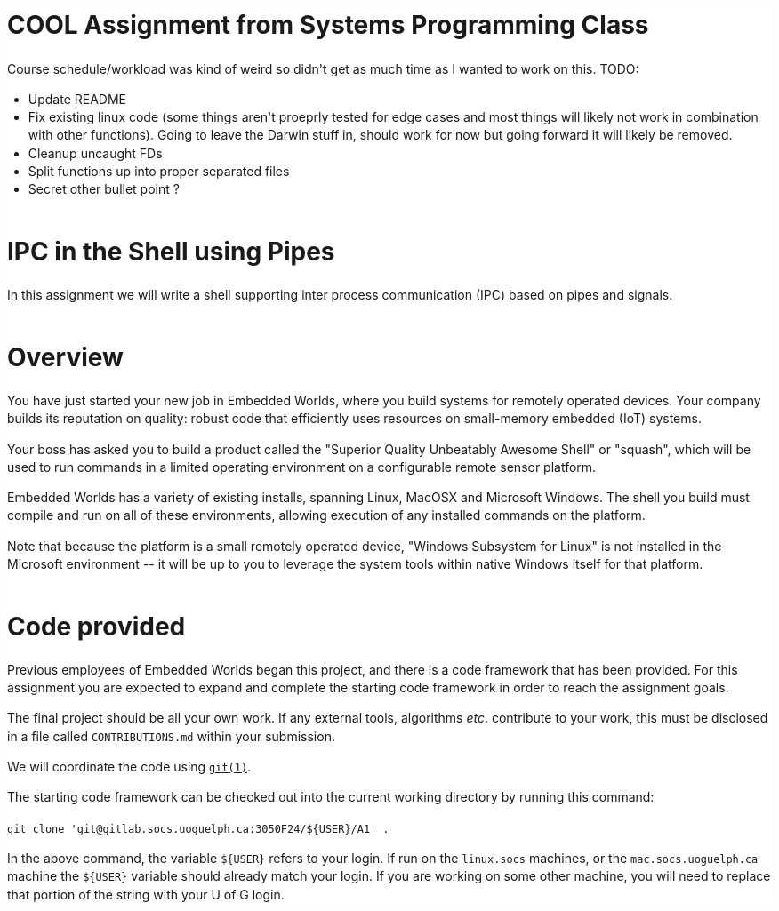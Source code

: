 # COOL Assignment from Systems Programming Class
Course schedule/workload was kind of weird so didn't get as much time as I wanted to work on this.
TODO:
- Update README
- Fix existing linux code (some things aren't proeprly tested for edge cases and most things will likely not work in combination with other functions). Going to leave the Darwin stuff in, should work for now but going forward it will likely be removed.
- Cleanup uncaught FDs
- Split functions up into proper separated files
- Secret other bullet point ?

# IPC in the Shell using Pipes

In this assignment we will write a shell supporting inter process communication (IPC) based on pipes and signals.

# Overview

You have just started your new job in Embedded Worlds, where you build systems for remotely operated devices. Your company builds its reputation on quality: robust code that efficiently uses resources on small-memory embedded (IoT) systems.

Your boss has asked you to build a product called the "Superior Quality Unbeatably Awesome Shell" or "squash", which will be used to run commands in a limited operating environment on a configurable remote sensor platform.

Embedded Worlds has a variety of existing installs, spanning Linux, MacOSX and Microsoft Windows.  The shell you build must compile and run on all of these environments, allowing execution of any installed commands on the platform.

Note that because the platform is a small remotely operated device, "Windows Subsystem for Linux" is not installed in the Microsoft environment -- it will be up to you to leverage the system tools within native Windows itself for that platform.

# Code provided

Previous employees of Embedded Worlds began this project, and there is a code framework that has been provided.  For this assignment you are expected to expand and complete the starting code framework in order to reach the assignment goals.

The final project should be all your own work.  If any external tools, algorithms *etc*. contribute to your work, this must be disclosed in a file called `CONTRIBUTIONS.md` within your submission.

We will coordinate the code using [`git(1)`](https://man7.org/linux/man-pages/man1/git.1.html).

The starting code framework can be checked out into the current working directory by running this command:

	git clone 'git@gitlab.socs.uoguelph.ca:3050F24/${USER}/A1' .

In the above command, the variable `${USER}` refers to your login.  If run on the `linux.socs` machines, or the `mac.socs.uoguelph.ca` machine the `${USER}` variable should already match your login.  If you are working on some other machine, you will need to replace that portion of the string with your U of G login.
